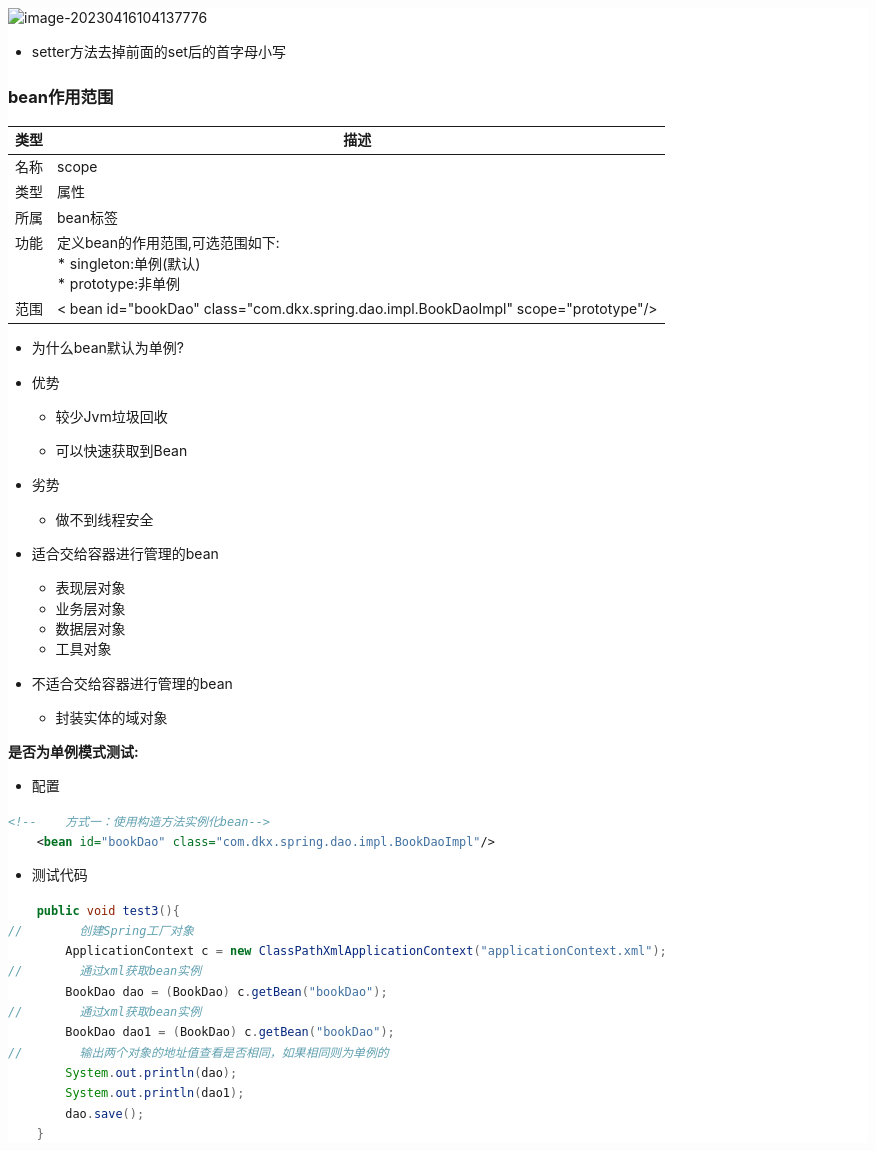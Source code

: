 ![image-20230416104137776](https://raw.githubusercontent.com/PigPigLetsGo/imeages/master/image-20230416104137776_20230416113159.png)

-  setter方法去掉前面的set后的首字母小写

### bean作用范围

| 类型 | 描述                                                         |
| ---- | ------------------------------------------------------------ |
| 名称 | scope                                                        |
| 类型 | 属性                                                         |
| 所属 | bean标签                                                     |
| 功能 | 定义bean的作用范围,可选范围如下:<br>* singleton:单例(默认)<br>* prototype:非单例 |
| 范围 | < bean id="bookDao" class="com.dkx.spring.dao.impl.BookDaoImpl" scope="prototype"/> |

- 为什么bean默认为单例?

- 优势
    - 较少Jvm垃圾回收

    - 可以快速获取到Bean

- 劣势
    - 做不到线程安全

- 适合交给容器进行管理的bean
    - 表现层对象
    - 业务层对象
    - 数据层对象
    - 工具对象

- 不适合交给容器进行管理的bean
    - 封装实体的域对象

**是否为单例模式测试:** 

- 配置

```xml
<!--    方式一：使用构造方法实例化bean-->
    <bean id="bookDao" class="com.dkx.spring.dao.impl.BookDaoImpl"/>
```

- 测试代码

```java
    public void test3(){
//        创建Spring工厂对象
        ApplicationContext c = new ClassPathXmlApplicationContext("applicationContext.xml");
//        通过xml获取bean实例
        BookDao dao = (BookDao) c.getBean("bookDao");
//        通过xml获取bean实例
        BookDao dao1 = (BookDao) c.getBean("bookDao");
//        输出两个对象的地址值查看是否相同，如果相同则为单例的
        System.out.println(dao);
        System.out.println(dao1);
        dao.save();
    }
```
